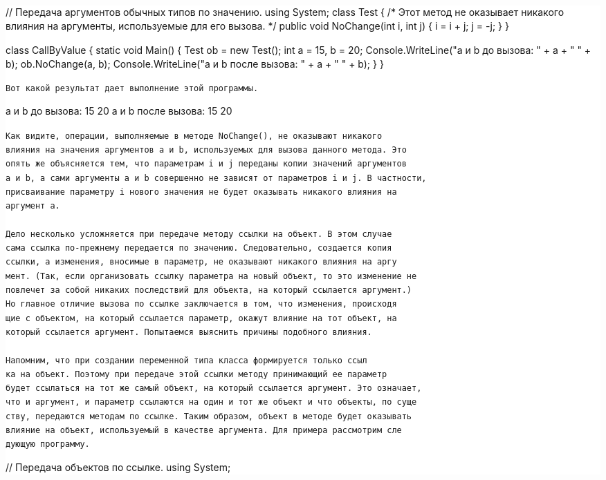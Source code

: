 ```
```
// Передача аргументов обычных типов по значению.
using System;
class Test {
    /* Этот метод не оказывает никакого влияния на
    аргументы, используемые для его вызова. */
    public void NoChange(int i, int j) {
        i = i + j;
        j = -j;
    }
}

class CallByValue {
    static void Main() {
        Test ob = new Test();
        int a = 15, b = 20;
        Console.WriteLine("а и b до вызова: " +
                        a + " " + b);
        ob.NoChange(a, b);
        Console.WriteLine("а и b после вызова: " +
                        a + " " + b);
    }
}
```
Вот какой результат дает выполнение этой программы.
```
а и b до вызова: 15 20
а и b после вызова: 15 20
```
Как видите, операции, выполняемые в методе NoChange(), не оказывают никакого
влияния на значения аргументов а и b, используемых для вызова данного метода. Это
опять же объясняется тем, что параметрам i и j переданы копии значений аргументов
а и b, а сами аргументы а и b совершенно не зависят от параметров i и j. В частности,
присваивание параметру i нового значения не будет оказывать никакого влияния на
аргумент а.

Дело несколько усложняется при передаче методу ссылки на объект. В этом случае
сама ссылка по-прежнему передается по значению. Следовательно, создается копия
ссылки, а изменения, вносимые в параметр, не оказывают никакого влияния на аргу­
мент. (Так, если организовать ссылку параметра на новый объект, то это изменение не
повлечет за собой никаких последствий для объекта, на который ссылается аргумент.)
Но главное отличие вызова по ссылке заключается в том, что изменения, происходя­
щие с объектом, на который ссылается параметр, окажут влияние на тот объект, на
который ссылается аргумент. Попытаемся выяснить причины подобного влияния.

Напомним, что при создании переменной типа класса формируется только ссыл­
ка на объект. Поэтому при передаче этой ссылки методу принимающий ее параметр
будет ссылаться на тот же самый объект, на который ссылается аргумент. Это означает,
что и аргумент, и параметр ссылаются на один и тот же объект и что объекты, по суще­
ству, передаются методам по ссылке. Таким образом, объект в методе будет оказывать
влияние на объект, используемый в качестве аргумента. Для примера рассмотрим сле­
дующую программу.
```
// Передача объектов по ссылке.
using System;
